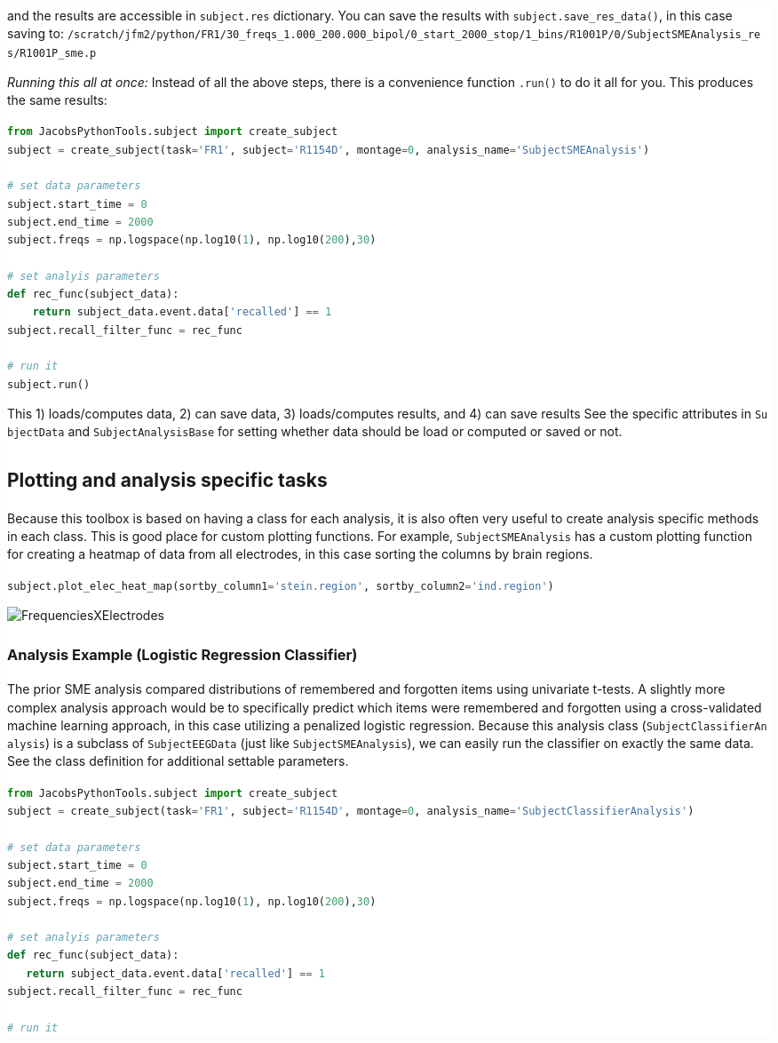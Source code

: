 and the results are accessible in `subject.res` dictionary. You can save the results with `subject.save_res_data()`, in this case saving to: `/scratch/jfm2/python/FR1/30_freqs_1.000_200.000_bipol/0_start_2000_stop/1_bins/R1001P/0/SubjectSMEAnalysis_res/R1001P_sme.p`

*Running this all at once:* Instead of all the above steps, there is a convenience function `.run()` to do it all for you. This produces the same results:

```python
from JacobsPythonTools.subject import create_subject
subject = create_subject(task='FR1', subject='R1154D', montage=0, analysis_name='SubjectSMEAnalysis')

# set data parameters
subject.start_time = 0 
subject.end_time = 2000
subject.freqs = np.logspace(np.log10(1), np.log10(200),30)

# set analyis parameters
def rec_func(subject_data):
    return subject_data.event.data['recalled'] == 1
subject.recall_filter_func = rec_func

# run it
subject.run()
```

This 1) loads/computes data, 2) can save data, 3) loads/computes results, and 4) can save results See the specific attributes in `SubjectData` and `SubjectAnalysisBase` for setting whether data should be load or computed or saved or not.

## Plotting and analysis specific tasks
Because this toolbox is based on having a class for each analysis, it is also often very useful to create analysis specific methods in each class. This is good place for custom plotting functions. For example, `SubjectSMEAnalysis` has a custom plotting function for creating a heatmap of data from all electrodes, in this case sorting the columns by brain regions.

```python
subject.plot_elec_heat_map(sortby_column1='stein.region', sortby_column2='ind.region')
```
![FrequenciesXElectrodes](images/example_freq_x_elec.png?raw=true)

### Analysis Example (Logistic Regression Classifier)

The prior SME analysis compared distributions of remembered and forgotten items using univariate t-tests. A slightly more complex analysis approach would be to specifically predict which items were remembered and forgotten using a cross-validated machine learning approach, in this case utilizing a penalized logistic regression. Because this analysis class (`SubjectClassifierAnalysis`) is a subclass of `SubjectEEGData` (just like `SubjectSMEAnalysis`), we can easily run the classifier on exactly the same data. See the class definition for additional settable parameters.

 ```python
from JacobsPythonTools.subject import create_subject
subject = create_subject(task='FR1', subject='R1154D', montage=0, analysis_name='SubjectClassifierAnalysis')

# set data parameters
subject.start_time = 0
subject.end_time = 2000
subject.freqs = np.logspace(np.log10(1), np.log10(200),30)

# set analyis parameters
def rec_func(subject_data):
    return subject_data.event.data['recalled'] == 1
subject.recall_filter_func = rec_func

# run it
 ```